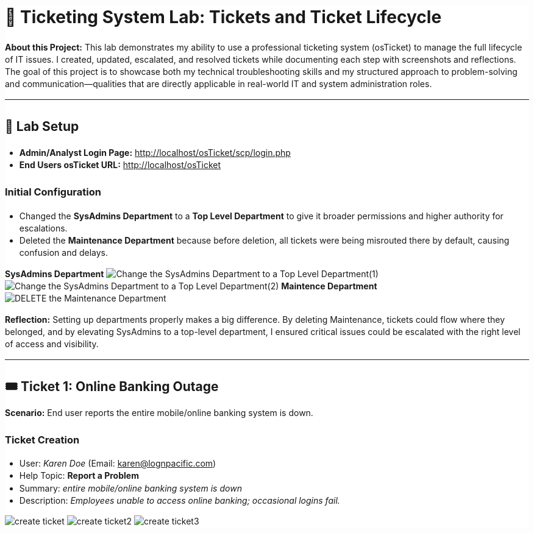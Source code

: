 # 🎫 Ticketing System Lab: Tickets and Ticket Lifecycle

**About this Project:** This lab demonstrates my ability to use a professional ticketing system (osTicket) to manage the full lifecycle of IT issues. I created, updated, escalated, and resolved tickets while documenting each step with screenshots and reflections. The goal of this project is to showcase both my technical troubleshooting skills and my structured approach to problem-solving and communication—qualities that are directly applicable in real-world IT and system administration roles.

---

## 📝 Lab Setup
- **Admin/Analyst Login Page:** [http://localhost/osTicket/scp/login.php](http://localhost/osTicket/scp/login.php)
- **End Users osTicket URL:** [http://localhost/osTicket](http://localhost/osTicket)

### Initial Configuration
- Changed the **SysAdmins Department** to a **Top Level Department** to give it broader permissions and higher authority for escalations.
- Deleted the **Maintenance Department** because before deletion, all tickets were being misrouted there by default, causing confusion and delays.

**SysAdmins Department**
<img width="1240" height="297" alt="Change the SysAdmins Department to a Top Level Department(1)" src="https://github.com/user-attachments/assets/828b0b51-c1b8-4ce3-b075-f576734636ac" />
<img width="1023" height="886" alt="Change the SysAdmins Department to a Top Level Department(2)" src="https://github.com/user-attachments/assets/5dcae3b6-ecbf-45ac-a395-9020b2dae3a0" />
**Maintence Department**
<img width="1336" height="565" alt="DELETE the Maintenance Department" src="https://github.com/user-attachments/assets/6ce4d2e5-c7b3-41a2-a25c-768dce57ff9c" />





**Reflection:** Setting up departments properly makes a big difference. By deleting Maintenance, tickets could flow where they belonged, and by elevating SysAdmins to a top-level department, I ensured critical issues could be escalated with the right level of access and visibility.


---

## 🎟️ Ticket 1: Online Banking Outage
**Scenario:** End user reports the entire mobile/online banking system is down.

### Ticket Creation
- User: *Karen Doe* (Email: karen@lognpacific.com)
- Help Topic: **Report a Problem**
- Summary: *entire mobile/online banking system is down*
- Description: *Employees unable to access online banking; occasional logins fail.*

<img width="1000" height="569" alt="create ticket" src="https://github.com/user-attachments/assets/ca5a8528-36b3-484d-91bf-f0de5ad01b53" />
<img width="866" height="885" alt="create ticket2" src="https://github.com/user-attachments/assets/be42140c-85aa-4eb3-9e27-0624f8808419" />
<img width="849" height="391" alt="create ticket3" src="https://github.com/user-attachments/assets/bc1f1384-ba2d-4678-a134-425c8eaecc9c" />
